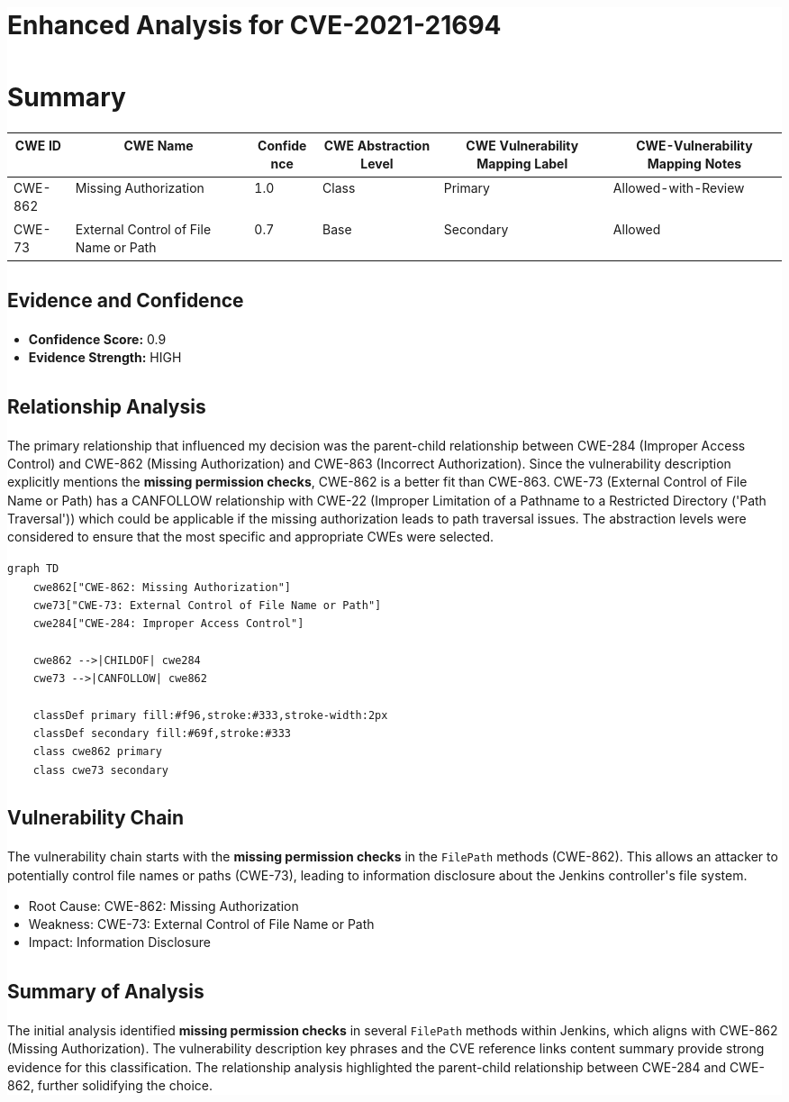 # Enhanced Analysis for CVE-2021-21694

# Summary
| CWE ID | CWE Name | Confidence | CWE Abstraction Level | CWE Vulnerability Mapping Label | CWE-Vulnerability Mapping Notes |
|---|---|---|---|---|---|
| CWE-862 | Missing Authorization | 1.0 | Class | Primary | Allowed-with-Review |
| CWE-73 | External Control of File Name or Path | 0.7 | Base | Secondary | Allowed |

## Evidence and Confidence

*   **Confidence Score:** 0.9
*   **Evidence Strength:** HIGH

## Relationship Analysis
The primary relationship that influenced my decision was the parent-child relationship between CWE-284 (Improper Access Control) and CWE-862 (Missing Authorization) and CWE-863 (Incorrect Authorization). Since the vulnerability description explicitly mentions the **missing permission checks**, CWE-862 is a better fit than CWE-863. CWE-73 (External Control of File Name or Path) has a CANFOLLOW relationship with CWE-22 (Improper Limitation of a Pathname to a Restricted Directory ('Path Traversal')) which could be applicable if the missing authorization leads to path traversal issues. The abstraction levels were considered to ensure that the most specific and appropriate CWEs were selected.

```mermaid
graph TD
    cwe862["CWE-862: Missing Authorization"]
    cwe73["CWE-73: External Control of File Name or Path"]
    cwe284["CWE-284: Improper Access Control"]
    
    cwe862 -->|CHILDOF| cwe284
    cwe73 -->|CANFOLLOW| cwe862
    
    classDef primary fill:#f96,stroke:#333,stroke-width:2px
    classDef secondary fill:#69f,stroke:#333
    class cwe862 primary
    class cwe73 secondary
```

## Vulnerability Chain
The vulnerability chain starts with the **missing permission checks** in the `FilePath` methods (CWE-862). This allows an attacker to potentially control file names or paths (CWE-73), leading to information disclosure about the Jenkins controller's file system.
  - Root Cause: CWE-862: Missing Authorization
  - Weakness: CWE-73: External Control of File Name or Path
  - Impact: Information Disclosure

## Summary of Analysis
The initial analysis identified **missing permission checks** in several `FilePath` methods within Jenkins, which aligns with CWE-862 (Missing Authorization). The vulnerability description key phrases and the CVE reference links content summary provide strong evidence for this classification. The relationship analysis highlighted the parent-child relationship between CWE-284 and CWE-862, further solidifying the choice.
